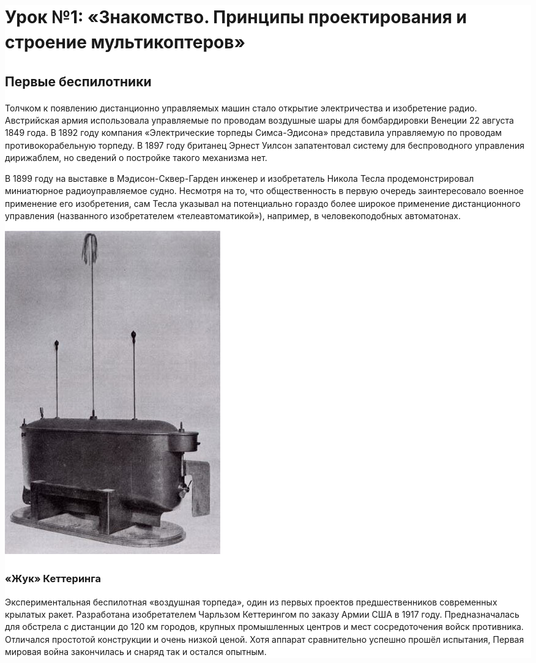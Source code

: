 Урок №1: «Знакомство. Принципы проектирования и строение мультикоптеров»
========================================================================

Первые беспилотники
-------------------

Толчком к появлению дистанционно управляемых машин стало открытие электричества и изобретение радио. Австрийская армия использовала управляемые по проводам воздушные шары для бомбардировки Венеции 22 августа 1849 года. В 1892 году компания «Электрические торпеды Симса-Эдисона» представила управляемую по проводам противокорабельную торпеду. В 1897 году британец Эрнест Уилсон запатентовал систему для беспроводного управления дирижаблем, но сведений о постройке такого механизма нет.

В 1899 году на выставке в Мэдисон-Сквер-Гарден инженер и изобретатель Никола Тесла продемонстрировал миниатюрное радиоуправляемое судно. Несмотря на то, что общественность в первую очередь заинтересовало военное применение его изобретения, сам Тесла указывал на потенциально гораздо более широкое применение дистанционного управления (названного изобретателем «телеавтоматикой»), например, в человекоподобных автоматонах.

![Tesla](assets/1_1.png)

### «Жук» Кеттеринга 

Экспериментальная беспилотная «воздушная торпеда», один из первых проектов предшественников современных крылатых ракет. Разработана изобретателем Чарльзом Кеттерингом по заказу Армии США в 1917 году. Предназначалась для обстрела с дистанции до 120 км городов, крупных промышленных центров и мест сосредоточения войск противника. Отличался простотой конструкции и очень низкой ценой. Хотя аппарат сравнительно успешно прошёл испытания, Первая мировая война закончилась и снаряд так и остался опытным.
